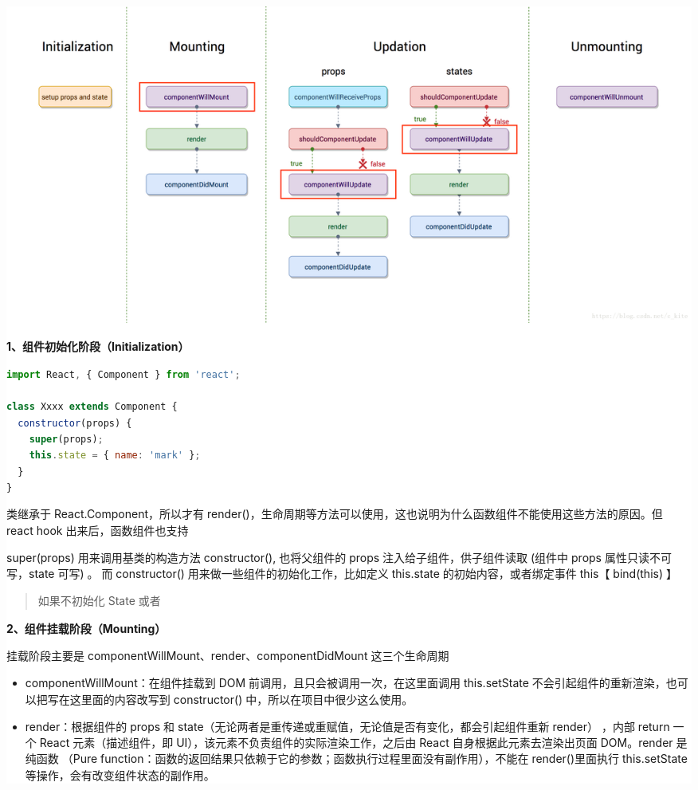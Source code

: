 

![react16.3 之前的生命周期](./imgs/img4.png)

**1、组件初始化阶段（Initialization）**

```js
import React, { Component } from 'react';

class Xxxx extends Component {
  constructor(props) {
    super(props);
    this.state = { name: 'mark' };
  }
}
```

类继承于 React.Component，所以才有 render()，生命周期等方法可以使用，这也说明为什么函数组件不能使用这些方法的原因。但 react hook 出来后，函数组件也支持

super(props) 用来调用基类的构造方法 constructor(), 也将父组件的 props 注入给子组件，供子组件读取 (组件中 props 属性只读不可写，state 可写) 。 而 constructor() 用来做一些组件的初始化工作，比如定义 this.state 的初始内容，或者绑定事件 this【 bind(this) 】

> 如果不初始化 State 或者



**2、组件挂载阶段（Mounting）**

挂载阶段主要是 componentWillMount、render、componentDidMount 这三个生命周期

- componentWillMount：在组件挂载到 DOM 前调用，且只会被调用一次，在这里面调用 this.setState 不会引起组件的重新渲染，也可以把写在这里面的内容改写到 constructor() 中，所以在项目中很少这么使用。

- render：根据组件的 props 和 state（无论两者是重传递或重赋值，无论值是否有变化，都会引起组件重新 render） ，内部 return 一个 React 元素（描述组件，即 UI），该元素不负责组件的实际渲染工作，之后由 React 自身根据此元素去渲染出页面 DOM。render 是纯函数 （Pure function：函数的返回结果只依赖于它的参数；函数执行过程里面没有副作用），不能在 render()里面执行 this.setState 等操作，会有改变组件状态的副作用。
